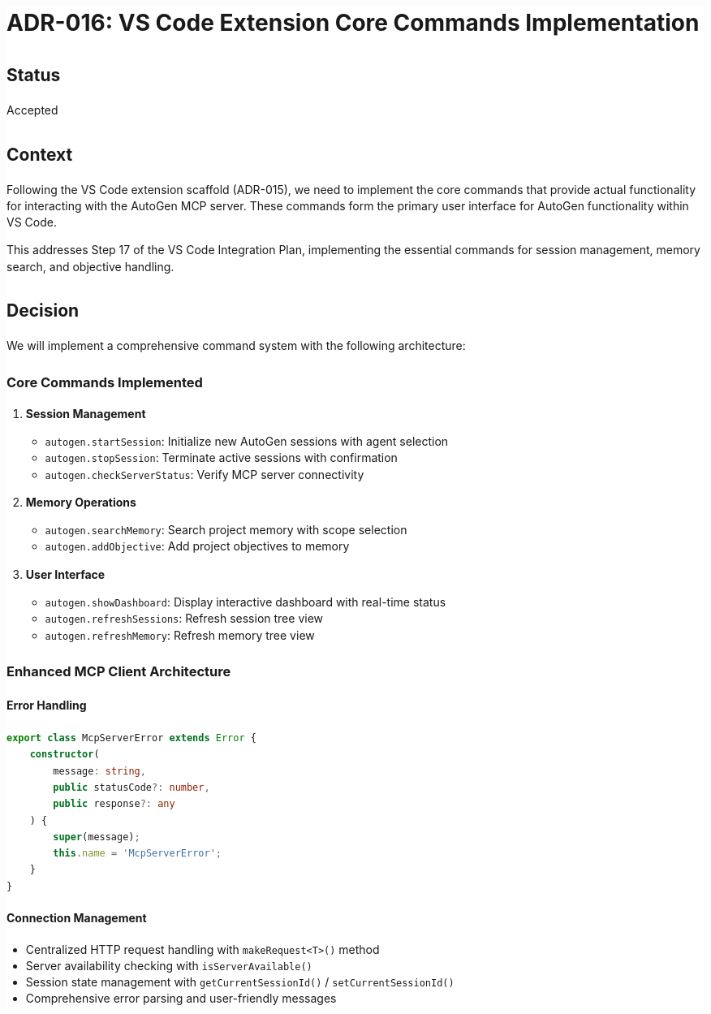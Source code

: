 # ADR-016: VS Code Extension Core Commands Implementation

## Status
Accepted

## Context
Following the VS Code extension scaffold (ADR-015), we need to implement the core commands that provide actual functionality for interacting with the AutoGen MCP server. These commands form the primary user interface for AutoGen functionality within VS Code.

This addresses Step 17 of the VS Code Integration Plan, implementing the essential commands for session management, memory search, and objective handling.

## Decision
We will implement a comprehensive command system with the following architecture:

### Core Commands Implemented
1. **Session Management**
   - `autogen.startSession`: Initialize new AutoGen sessions with agent selection
   - `autogen.stopSession`: Terminate active sessions with confirmation
   - `autogen.checkServerStatus`: Verify MCP server connectivity

2. **Memory Operations**
   - `autogen.searchMemory`: Search project memory with scope selection
   - `autogen.addObjective`: Add project objectives to memory

3. **User Interface**
   - `autogen.showDashboard`: Display interactive dashboard with real-time status
   - `autogen.refreshSessions`: Refresh session tree view
   - `autogen.refreshMemory`: Refresh memory tree view

### Enhanced MCP Client Architecture

#### Error Handling
```typescript
export class McpServerError extends Error {
    constructor(
        message: string,
        public statusCode?: number,
        public response?: any
    ) {
        super(message);
        this.name = 'McpServerError';
    }
}
```

#### Connection Management
- Centralized HTTP request handling with `makeRequest<T>()` method
- Server availability checking with `isServerAvailable()`
- Session state management with `getCurrentSessionId()` / `setCurrentSessionId()`
- Comprehensive error parsing and user-friendly messages
